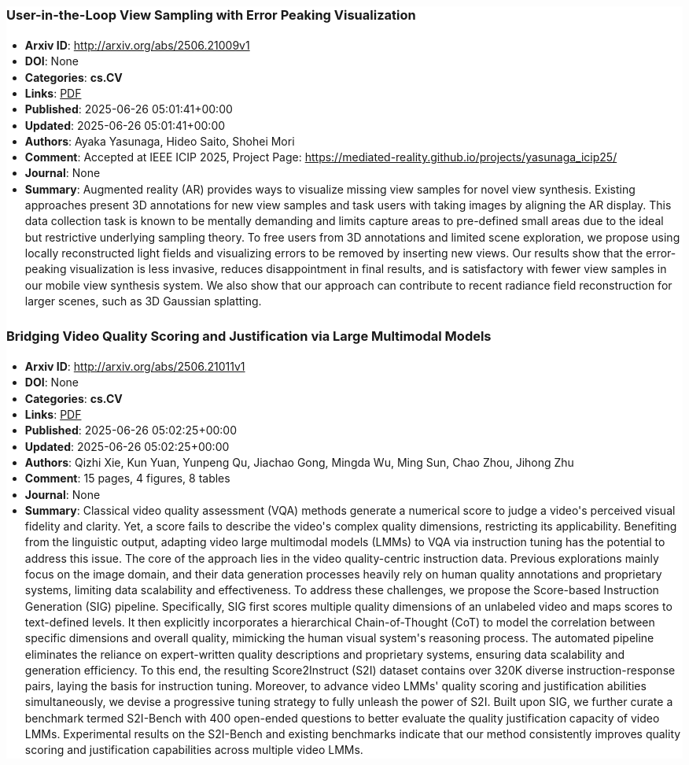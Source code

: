 

### User-in-the-Loop View Sampling with Error Peaking Visualization
- **Arxiv ID**: http://arxiv.org/abs/2506.21009v1
- **DOI**: None
- **Categories**: **cs.CV**
- **Links**: [PDF](http://arxiv.org/pdf/2506.21009v1)
- **Published**: 2025-06-26 05:01:41+00:00
- **Updated**: 2025-06-26 05:01:41+00:00
- **Authors**: Ayaka Yasunaga, Hideo Saito, Shohei Mori
- **Comment**: Accepted at IEEE ICIP 2025, Project Page:
  https://mediated-reality.github.io/projects/yasunaga_icip25/
- **Journal**: None
- **Summary**: Augmented reality (AR) provides ways to visualize missing view samples for novel view synthesis. Existing approaches present 3D annotations for new view samples and task users with taking images by aligning the AR display. This data collection task is known to be mentally demanding and limits capture areas to pre-defined small areas due to the ideal but restrictive underlying sampling theory. To free users from 3D annotations and limited scene exploration, we propose using locally reconstructed light fields and visualizing errors to be removed by inserting new views. Our results show that the error-peaking visualization is less invasive, reduces disappointment in final results, and is satisfactory with fewer view samples in our mobile view synthesis system. We also show that our approach can contribute to recent radiance field reconstruction for larger scenes, such as 3D Gaussian splatting.



### Bridging Video Quality Scoring and Justification via Large Multimodal Models
- **Arxiv ID**: http://arxiv.org/abs/2506.21011v1
- **DOI**: None
- **Categories**: **cs.CV**
- **Links**: [PDF](http://arxiv.org/pdf/2506.21011v1)
- **Published**: 2025-06-26 05:02:25+00:00
- **Updated**: 2025-06-26 05:02:25+00:00
- **Authors**: Qizhi Xie, Kun Yuan, Yunpeng Qu, Jiachao Gong, Mingda Wu, Ming Sun, Chao Zhou, Jihong Zhu
- **Comment**: 15 pages, 4 figures, 8 tables
- **Journal**: None
- **Summary**: Classical video quality assessment (VQA) methods generate a numerical score to judge a video's perceived visual fidelity and clarity. Yet, a score fails to describe the video's complex quality dimensions, restricting its applicability. Benefiting from the linguistic output, adapting video large multimodal models (LMMs) to VQA via instruction tuning has the potential to address this issue. The core of the approach lies in the video quality-centric instruction data. Previous explorations mainly focus on the image domain, and their data generation processes heavily rely on human quality annotations and proprietary systems, limiting data scalability and effectiveness. To address these challenges, we propose the Score-based Instruction Generation (SIG) pipeline. Specifically, SIG first scores multiple quality dimensions of an unlabeled video and maps scores to text-defined levels. It then explicitly incorporates a hierarchical Chain-of-Thought (CoT) to model the correlation between specific dimensions and overall quality, mimicking the human visual system's reasoning process. The automated pipeline eliminates the reliance on expert-written quality descriptions and proprietary systems, ensuring data scalability and generation efficiency. To this end, the resulting Score2Instruct (S2I) dataset contains over 320K diverse instruction-response pairs, laying the basis for instruction tuning. Moreover, to advance video LMMs' quality scoring and justification abilities simultaneously, we devise a progressive tuning strategy to fully unleash the power of S2I. Built upon SIG, we further curate a benchmark termed S2I-Bench with 400 open-ended questions to better evaluate the quality justification capacity of video LMMs. Experimental results on the S2I-Bench and existing benchmarks indicate that our method consistently improves quality scoring and justification capabilities across multiple video LMMs.
